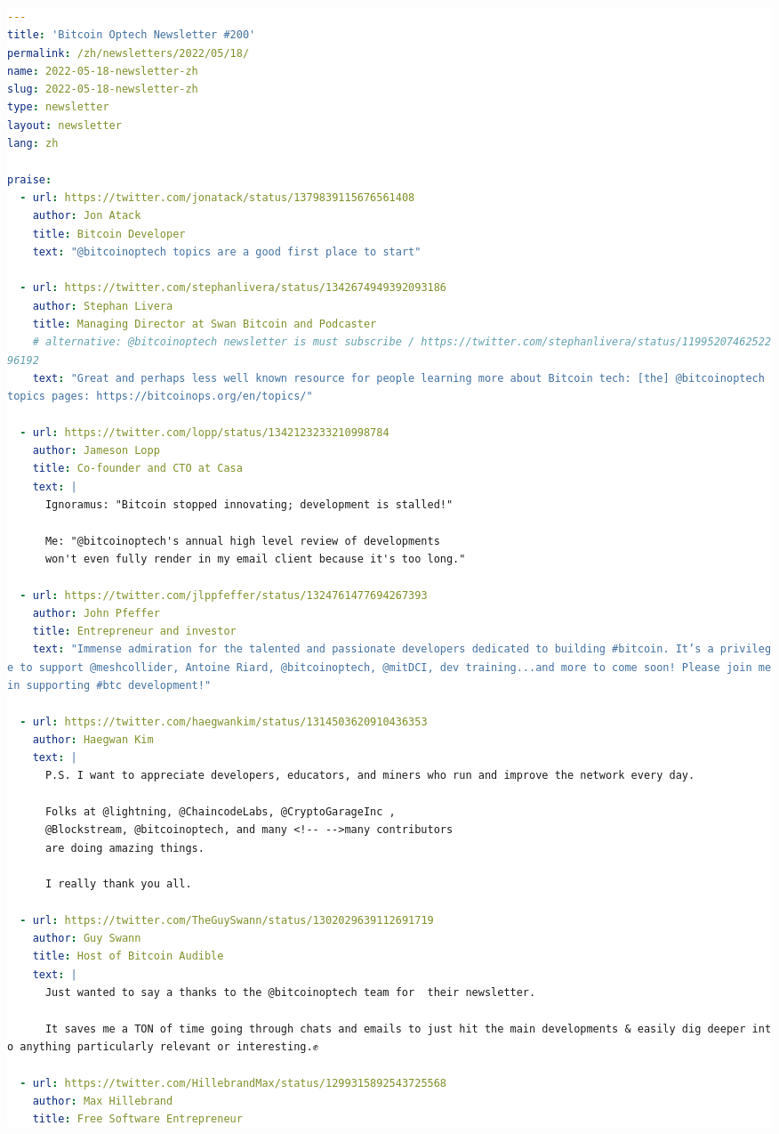```yaml
---
title: 'Bitcoin Optech Newsletter #200'
permalink: /zh/newsletters/2022/05/18/
name: 2022-05-18-newsletter-zh
slug: 2022-05-18-newsletter-zh
type: newsletter
layout: newsletter
lang: zh

praise:
  - url: https://twitter.com/jonatack/status/1379839115676561408
    author: Jon Atack
    title: Bitcoin Developer
    text: "@bitcoinoptech topics are a good first place to start"

  - url: https://twitter.com/stephanlivera/status/1342674949392093186
    author: Stephan Livera
    title: Managing Director at Swan Bitcoin and Podcaster
    # alternative: @bitcoinoptech newsletter is must subscribe / https://twitter.com/stephanlivera/status/1199520746252296192
    text: "Great and perhaps less well known resource for people learning more about Bitcoin tech: [the] @bitcoinoptech topics pages: https://bitcoinops.org/en/topics/"

  - url: https://twitter.com/lopp/status/1342123233210998784
    author: Jameson Lopp
    title: Co-founder and CTO at Casa
    text: |
      Ignoramus: "Bitcoin stopped innovating; development is stalled!"

      Me: "@bitcoinoptech's annual high level review of developments
      won't even fully render in my email client because it's too long."

  - url: https://twitter.com/jlppfeffer/status/1324761477694267393
    author: John Pfeffer
    title: Entrepreneur and investor
    text: "Immense admiration for the talented and passionate developers dedicated to building #bitcoin. It’s a privilege to support @meshcollider, Antoine Riard, @bitcoinoptech, @mitDCI, dev training...and more to come soon! Please join me in supporting #btc development!"

  - url: https://twitter.com/haegwankim/status/1314503620910436353
    author: Haegwan Kim
    text: |
      P.S. I want to appreciate developers, educators, and miners who run and improve the network every day.

      Folks at @lightning, @ChaincodeLabs, @CryptoGarageInc ,
      @Blockstream, @bitcoinoptech, and many <!-- -->many contributors
      are doing amazing things.

      I really thank you all.

  - url: https://twitter.com/TheGuySwann/status/1302029639112691719
    author: Guy Swann
    title: Host of Bitcoin Audible
    text: |
      Just wanted to say a thanks to the @bitcoinoptech team for  their newsletter.

      It saves me a TON of time going through chats and emails to just hit the main developments & easily dig deeper into anything particularly relevant or interesting.✊

  - url: https://twitter.com/HillebrandMax/status/1299315892543725568
    author: Max Hillebrand
    title: Free Software Entrepreneur
```

[lnd 0.15.0-beta.rc1]: https://github.com/lightningnetwork/lnd/releases/tag/v0.15.0-beta.rc1
[news27 eltoo]: /zh/newsletters/2018/12/28/#四月
[news166 tluv]: /zh/newsletters/2021/09/15/#amount-introspection
[news190 recov]: /zh/newsletters/2022/03/09/#limiting-script-language-expressiveness
[rubin op_tx recursive]: https://gnusha.org/url/https://lists.linuxfoundation.org/pipermail/bitcoin-dev/2022-February/019872.html
[minsc 1/3]: https://min.sc/#c=%24alice%20%3D%20A%3B%0A%24bob%20%3D%20B%3B%0A%24carol%20%3D%20C%3B%0A%0Apk%28%24alice%29%20%7C%7C%20pk%28%24bob%29%20%7C%7C%20pk%28%24carol%29
[news136 sms]: /zh/newsletters/2021/02/17/#securely-setting-up-multisig-wallets
[news183 dos]: /zh/newsletters/2022/01/19/#mailing-list-discussion
[zmnscpxj cat1]: https://gnusha.org/url/https://lists.linuxfoundation.org/pipermail/bitcoin-dev/2022-May/020434.html
[news187 op_tx]: /zh/newsletters/2022/02/16/#simplified-alternative-to-op-txhash
[ivgi cat]: https://gnusha.org/url/https://lists.linuxfoundation.org/pipermail/bitcoin-dev/2022-May/020442.html
[zmnscpxj cat2]: https://gnusha.org/url/https://lists.linuxfoundation.org/pipermail/bitcoin-dev/2022-May/020441.html
[oconnor cat]: https://gnusha.org/url/https://lists.linuxfoundation.org/pipermail/bitcoin-dev/2022-May/020467.html
[poelstra cat]: https://www.wpsoftware.net/andrew/blog/cat-and-schnorr-tricks-i.html
[news190 recurse]: /zh/newsletters/2022/03/09/#introduction-of-turing-completeness
[zmnscpxj cat3]: https://gnusha.org/url/https://lists.linuxfoundation.org/pipermail/bitcoin-dev/2022-May/020462.html
[news134 cat]: /zh/newsletters/2021/02/03/#replicating-op-checksigfromstack-with-bip340-and-op-cat
[turing-complete]: https://en.wikipedia.org/wiki/Turing_completeness
[russell op_tx]: https://gnusha.org/url/https://lists.linuxfoundation.org/pipermail/bitcoin-dev/2022-May/020450.html
[black op_tx]: https://gnusha.org/url/https://lists.linuxfoundation.org/pipermail/bitcoin-dev/2022-May/020454.html
[sanders op_tx]: https://gnusha.org/url/https://lists.linuxfoundation.org/pipermail/bitcoin-dev/2022-May/020458.html
[ingala desc]: https://gnusha.org/url/https://lists.linuxfoundation.org/pipermail/bitcoin-dev/2022-May/020423.html
[supporters]: /#supporters
[founding sponsors]: /en/about/#founding-sponsors
[news191 pinning]: /zh/newsletters/2022/03/16/#ideas-for-improving-rbf-policy
[MyCitadel Wallet]: https://github.com/mycitadel/mycitadel-desktop
[RGB]: https://www.rgbfaq.com/what-is-rgb
[Tauros]: https://tauros.io/
[lnmux]: https://github.com/bottlepay/lnmux
[lnmux blog]: https://bottlepay.com/blog/multiplexer/
[coldcard upgrade]: https://coldcard.com/docs/upgrade